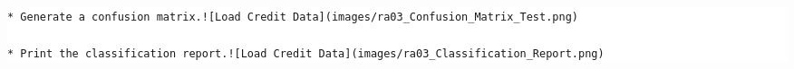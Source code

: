     * Generate a confusion matrix.![Load Credit Data](images/ra03_Confusion_Matrix_Test.png)

    * Print the classification report.![Load Credit Data](images/ra03_Classification_Report.png)
